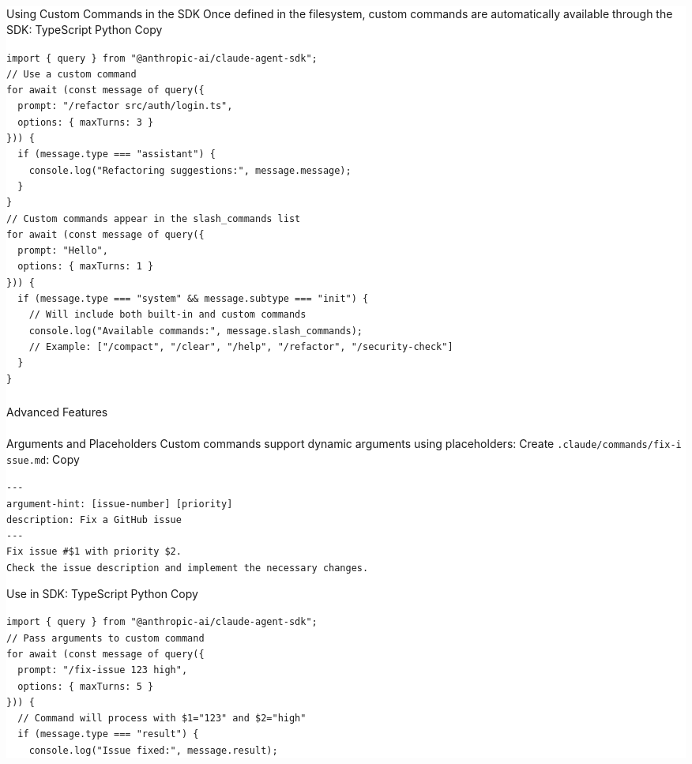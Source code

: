 ### 
[​](https://docs.claude.com/en/api/agent-sdk/slash-commands#using-custom-commands-in-the-sdk)
Using Custom Commands in the SDK
Once defined in the filesystem, custom commands are automatically available through the SDK:
TypeScript
Python
Copy
```
import { query } from "@anthropic-ai/claude-agent-sdk";
// Use a custom command
for await (const message of query({
  prompt: "/refactor src/auth/login.ts",
  options: { maxTurns: 3 }
})) {
  if (message.type === "assistant") {
    console.log("Refactoring suggestions:", message.message);
  }
}
// Custom commands appear in the slash_commands list
for await (const message of query({
  prompt: "Hello",
  options: { maxTurns: 1 }
})) {
  if (message.type === "system" && message.subtype === "init") {
    // Will include both built-in and custom commands
    console.log("Available commands:", message.slash_commands);
    // Example: ["/compact", "/clear", "/help", "/refactor", "/security-check"]
  }
}

```

### 
[​](https://docs.claude.com/en/api/agent-sdk/slash-commands#advanced-features)
Advanced Features
#### 
[​](https://docs.claude.com/en/api/agent-sdk/slash-commands#arguments-and-placeholders)
Arguments and Placeholders
Custom commands support dynamic arguments using placeholders: Create `.claude/commands/fix-issue.md`:
Copy
```
---
argument-hint: [issue-number] [priority]
description: Fix a GitHub issue
---
Fix issue #$1 with priority $2.
Check the issue description and implement the necessary changes.

```

Use in SDK:
TypeScript
Python
Copy
```
import { query } from "@anthropic-ai/claude-agent-sdk";
// Pass arguments to custom command
for await (const message of query({
  prompt: "/fix-issue 123 high",
  options: { maxTurns: 5 }
})) {
  // Command will process with $1="123" and $2="high"
  if (message.type === "result") {
    console.log("Issue fixed:", message.result);
```